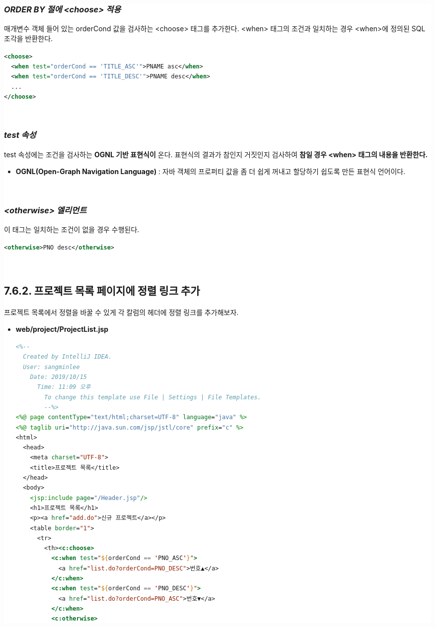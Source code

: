### *ORDER BY 절에 \<choose> 적용*

매개변수 객체 들어 있는 orderCond 값을 검사하는 \<choose> 태그를 추가한다. \<when> 태그의 조건과 일치하는 경우 \<when>에 정의된 SQL 조각을 반환한다.

```xml
<choose>
  <when test="orderCond == 'TITLE_ASC'">PNAME asc</when>
  <when test="orderCond == 'TITLE_DESC'">PNAME desc</when>
  ...
</choose>
```

<br>

### *test 속성*

test 속성에는 조건을 검사하는 **OGNL 기반 표현식이** 온다. 표현식의 결과가 참인지 거짓인지 검사하여 **참일 경우 \<when> 태그의 내용을 반환한다.**

* **OGNL(Open-Graph Navigation Language)** : 자바 객체의 프로퍼티 값을 좀 더 쉽게 꺼내고 할당하기 쉽도록 만든 표현식 언어이다.

<br>

### *\<otherwise> 엘리먼트*

이 태그는 일치하는 조건이 없을 경우 수행된다.

```xml
<otherwise>PNO desc</otherwise>
```

<br>

## 7.6.2. 프로젝트 목록 페이지에 정렬 링크 추가

프로젝트 목록에서 정렬을 바꿀 수 있게 각 칼럼의 헤더에 정렬 링크를 추가해보자.

* **web/project/ProjectList.jsp**

  ```jsp
  <%--
    Created by IntelliJ IDEA.
    User: sangminlee
      Date: 2019/10/15
        Time: 11:09 오후
          To change this template use File | Settings | File Templates.
          --%>
  <%@ page contentType="text/html;charset=UTF-8" language="java" %>
  <%@ taglib uri="http://java.sun.com/jsp/jstl/core" prefix="c" %>
  <html>
    <head>
      <meta charset="UTF-8">
      <title>프로젝트 목록</title>
    </head>
    <body>
      <jsp:include page="/Header.jsp"/>
      <h1>프로젝트 목록</h1>
      <p><a href="add.do">신규 프로젝트</a></p>
      <table border="1">
        <tr>
          <th><c:choose>
            <c:when test="${orderCond == 'PNO_ASC'}">
              <a href="list.do?orderCond=PNO_DESC">번호▲</a>
            </c:when>
            <c:when test="${orderCond == 'PNO_DESC'}">
              <a href="list.do?orderCond=PNO_ASC">번호▼</a>
            </c:when>
            <c:otherwise>
  ```